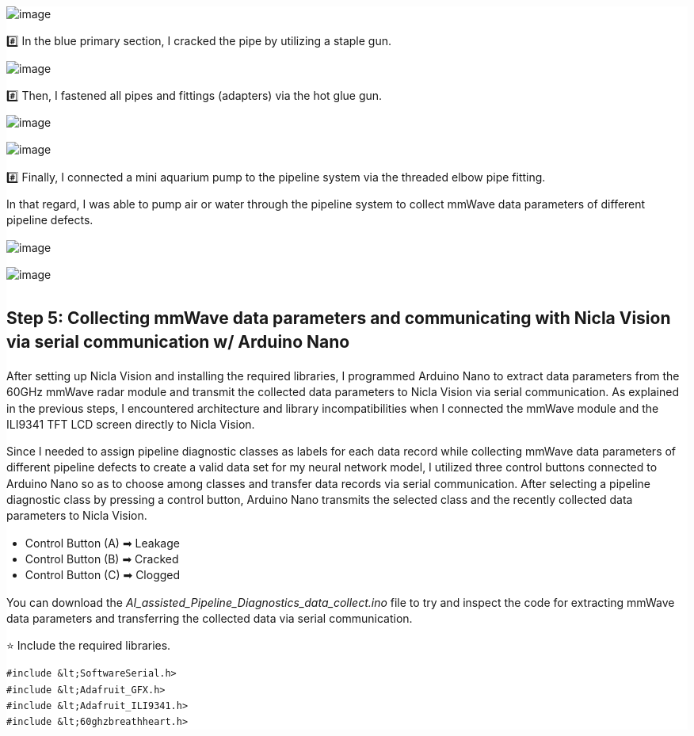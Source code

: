 ![image](../.gitbook/assets/ai-pipeline-inspection-mmwave/pipe\_set\_3.jpg)

:hash: In the blue primary section, I cracked the pipe by utilizing a staple gun.

![image](../.gitbook/assets/ai-pipeline-inspection-mmwave/pipe\_set\_4.jpg)

:hash: Then, I fastened all pipes and fittings (adapters) via the hot glue gun.

![image](../.gitbook/assets/ai-pipeline-inspection-mmwave/pipe\_set\_5.jpg)

![image](../.gitbook/assets/ai-pipeline-inspection-mmwave/pipe\_set\_6.jpg)

:hash: Finally, I connected a mini aquarium pump to the pipeline system via the threaded elbow pipe fitting.

In that regard, I was able to pump air or water through the pipeline system to collect mmWave data parameters of different pipeline defects.

![image](../.gitbook/assets/ai-pipeline-inspection-mmwave/pipe\_set\_7.jpg)

![image](../.gitbook/assets/ai-pipeline-inspection-mmwave/pipe\_set\_8.jpg)

## Step 5: Collecting mmWave data parameters and communicating with Nicla Vision via serial communication w/ Arduino Nano

After setting up Nicla Vision and installing the required libraries, I programmed Arduino Nano to extract data parameters from the 60GHz mmWave radar module and transmit the collected data parameters to Nicla Vision via serial communication. As explained in the previous steps, I encountered architecture and library incompatibilities when I connected the mmWave module and the ILI9341 TFT LCD screen directly to Nicla Vision.

Since I needed to assign pipeline diagnostic classes as labels for each data record while collecting mmWave data parameters of different pipeline defects to create a valid data set for my neural network model, I utilized three control buttons connected to Arduino Nano so as to choose among classes and transfer data records via serial communication. After selecting a pipeline diagnostic class by pressing a control button, Arduino Nano transmits the selected class and the recently collected data parameters to Nicla Vision.

* Control Button (A) ➡ Leakage
* Control Button (B) ➡ Cracked
* Control Button (C) ➡ Clogged

You can download the _AI\_assisted\_Pipeline\_Diagnostics\_data\_collect.ino_ file to try and inspect the code for extracting mmWave data parameters and transferring the collected data via serial communication.

⭐ Include the required libraries.

```
#include &lt;SoftwareSerial.h>
#include &lt;Adafruit_GFX.h>
#include &lt;Adafruit_ILI9341.h>
#include &lt;60ghzbreathheart.h>
```
